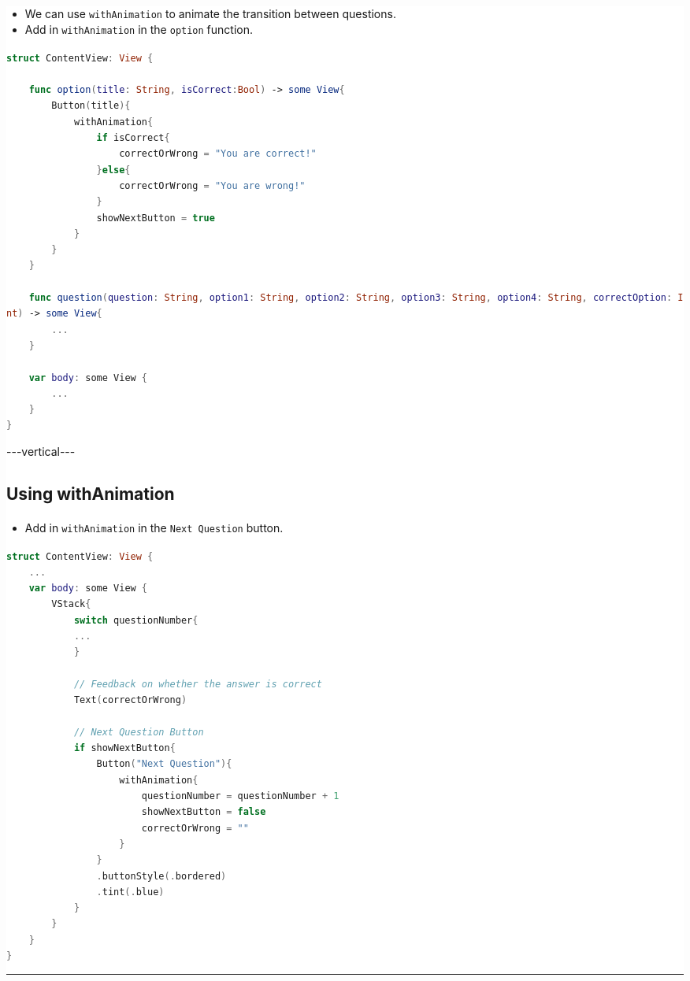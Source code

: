 - We can use `withAnimation` to animate the transition between questions.
- Add in `withAnimation` in the `option` function.

```swift
struct ContentView: View {

    func option(title: String, isCorrect:Bool) -> some View{
        Button(title){
            withAnimation{
                if isCorrect{
                    correctOrWrong = "You are correct!"
                }else{
                    correctOrWrong = "You are wrong!"
                }
                showNextButton = true
            }
        }
    }

    func question(question: String, option1: String, option2: String, option3: String, option4: String, correctOption: Int) -> some View{
        ...
    }

    var body: some View {
        ...
    }
}
```

---vertical---

## Using withAnimation

- Add in `withAnimation` in the `Next Question` button.

```swift
struct ContentView: View {
    ...
    var body: some View {
        VStack{
            switch questionNumber{
            ...
            }

            // Feedback on whether the answer is correct
            Text(correctOrWrong)

            // Next Question Button
            if showNextButton{
                Button("Next Question"){
                    withAnimation{
                        questionNumber = questionNumber + 1
                        showNextButton = false
                        correctOrWrong = ""
                    }
                }
                .buttonStyle(.bordered)
                .tint(.blue)
            }
        }
    }
}
```

---